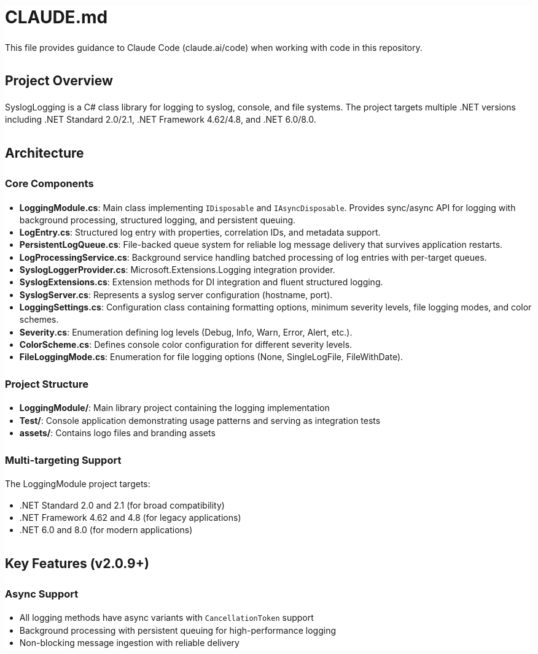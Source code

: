 # CLAUDE.md

This file provides guidance to Claude Code (claude.ai/code) when working with code in this repository.

## Project Overview

SyslogLogging is a C# class library for logging to syslog, console, and file systems. The project targets multiple .NET versions including .NET Standard 2.0/2.1, .NET Framework 4.62/4.8, and .NET 6.0/8.0.

## Architecture

### Core Components

- **LoggingModule.cs**: Main class implementing `IDisposable` and `IAsyncDisposable`. Provides sync/async API for logging with background processing, structured logging, and persistent queuing.
- **LogEntry.cs**: Structured log entry with properties, correlation IDs, and metadata support.
- **PersistentLogQueue.cs**: File-backed queue system for reliable log message delivery that survives application restarts.
- **LogProcessingService.cs**: Background service handling batched processing of log entries with per-target queues.
- **SyslogLoggerProvider.cs**: Microsoft.Extensions.Logging integration provider.
- **SyslogExtensions.cs**: Extension methods for DI integration and fluent structured logging.
- **SyslogServer.cs**: Represents a syslog server configuration (hostname, port).
- **LoggingSettings.cs**: Configuration class containing formatting options, minimum severity levels, file logging modes, and color schemes.
- **Severity.cs**: Enumeration defining log levels (Debug, Info, Warn, Error, Alert, etc.).
- **ColorScheme.cs**: Defines console color configuration for different severity levels.
- **FileLoggingMode.cs**: Enumeration for file logging options (None, SingleLogFile, FileWithDate).

### Project Structure

- **LoggingModule/**: Main library project containing the logging implementation
- **Test/**: Console application demonstrating usage patterns and serving as integration tests
- **assets/**: Contains logo files and branding assets

### Multi-targeting Support

The LoggingModule project targets:
- .NET Standard 2.0 and 2.1 (for broad compatibility)
- .NET Framework 4.62 and 4.8 (for legacy applications)
- .NET 6.0 and 8.0 (for modern applications)

## Key Features (v2.0.9+)

### Async Support
- All logging methods have async variants with `CancellationToken` support
- Background processing with persistent queuing for high-performance logging
- Non-blocking message ingestion with reliable delivery
